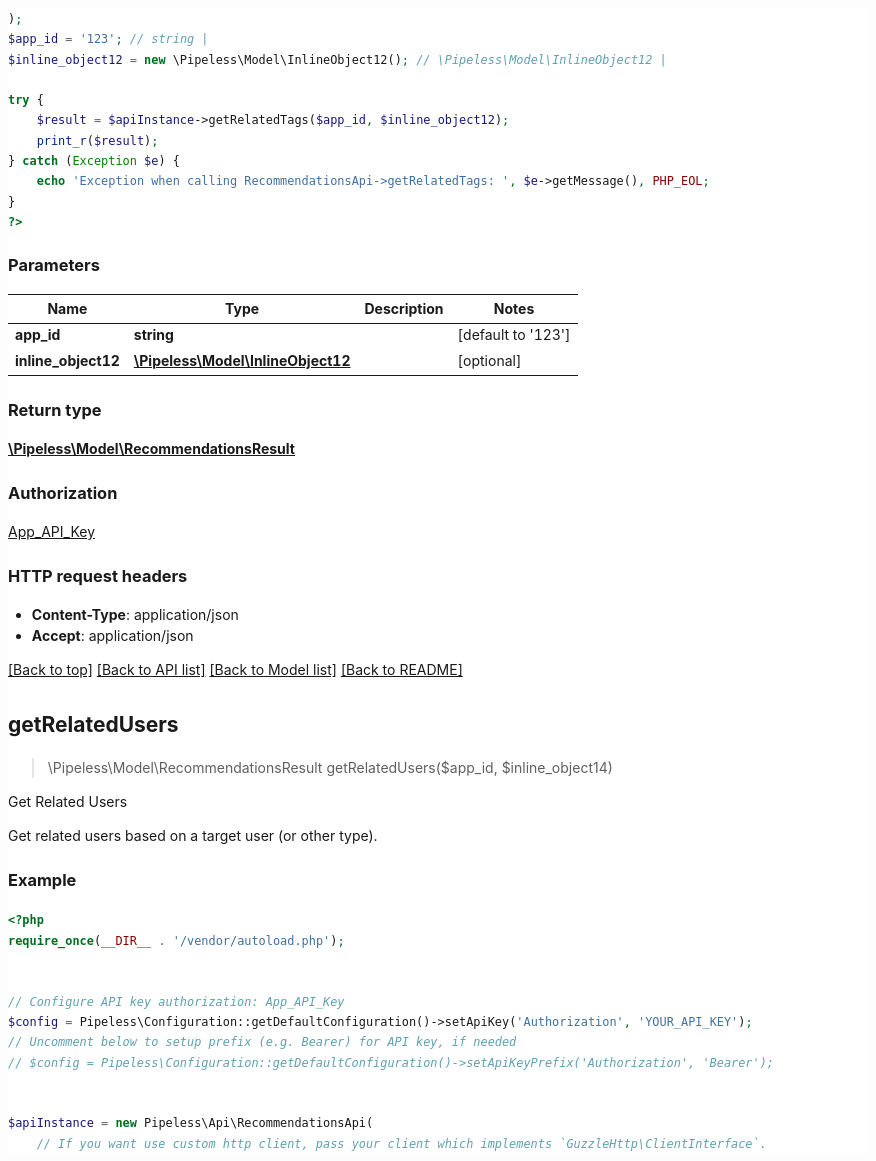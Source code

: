 ```php
);
$app_id = '123'; // string | 
$inline_object12 = new \Pipeless\Model\InlineObject12(); // \Pipeless\Model\InlineObject12 | 

try {
    $result = $apiInstance->getRelatedTags($app_id, $inline_object12);
    print_r($result);
} catch (Exception $e) {
    echo 'Exception when calling RecommendationsApi->getRelatedTags: ', $e->getMessage(), PHP_EOL;
}
?>
```

### Parameters


Name | Type | Description  | Notes
------------- | ------------- | ------------- | -------------
 **app_id** | **string**|  | [default to &#39;123&#39;]
 **inline_object12** | [**\Pipeless\Model\InlineObject12**](../Model/InlineObject12.md)|  | [optional]

### Return type

[**\Pipeless\Model\RecommendationsResult**](../Model/RecommendationsResult.md)

### Authorization

[App_API_Key](../../README.md#App_API_Key)

### HTTP request headers

- **Content-Type**: application/json
- **Accept**: application/json

[[Back to top]](#) [[Back to API list]](../../README.md#documentation-for-api-endpoints)
[[Back to Model list]](../../README.md#documentation-for-models)
[[Back to README]](../../README.md)


## getRelatedUsers

> \Pipeless\Model\RecommendationsResult getRelatedUsers($app_id, $inline_object14)

Get Related Users

Get related users based on a target user (or other type).

### Example

```php
<?php
require_once(__DIR__ . '/vendor/autoload.php');


// Configure API key authorization: App_API_Key
$config = Pipeless\Configuration::getDefaultConfiguration()->setApiKey('Authorization', 'YOUR_API_KEY');
// Uncomment below to setup prefix (e.g. Bearer) for API key, if needed
// $config = Pipeless\Configuration::getDefaultConfiguration()->setApiKeyPrefix('Authorization', 'Bearer');


$apiInstance = new Pipeless\Api\RecommendationsApi(
    // If you want use custom http client, pass your client which implements `GuzzleHttp\ClientInterface`.
```